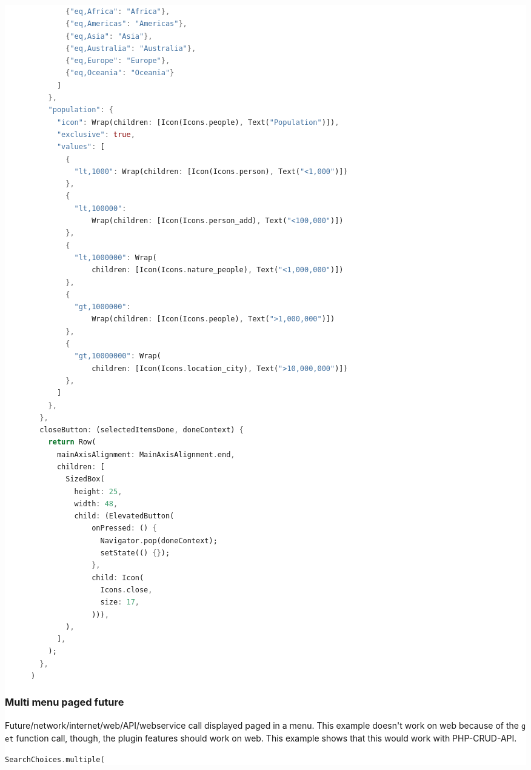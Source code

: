 ```dart
              {"eq,Africa": "Africa"},
              {"eq,Americas": "Americas"},
              {"eq,Asia": "Asia"},
              {"eq,Australia": "Australia"},
              {"eq,Europe": "Europe"},
              {"eq,Oceania": "Oceania"}
            ]
          },
          "population": {
            "icon": Wrap(children: [Icon(Icons.people), Text("Population")]),
            "exclusive": true,
            "values": [
              {
                "lt,1000": Wrap(children: [Icon(Icons.person), Text("<1,000")])
              },
              {
                "lt,100000":
                    Wrap(children: [Icon(Icons.person_add), Text("<100,000")])
              },
              {
                "lt,1000000": Wrap(
                    children: [Icon(Icons.nature_people), Text("<1,000,000")])
              },
              {
                "gt,1000000":
                    Wrap(children: [Icon(Icons.people), Text(">1,000,000")])
              },
              {
                "gt,10000000": Wrap(
                    children: [Icon(Icons.location_city), Text(">10,000,000")])
              },
            ]
          },
        },
        closeButton: (selectedItemsDone, doneContext) {
          return Row(
            mainAxisAlignment: MainAxisAlignment.end,
            children: [
              SizedBox(
                height: 25,
                width: 48,
                child: (ElevatedButton(
                    onPressed: () {
                      Navigator.pop(doneContext);
                      setState(() {});
                    },
                    child: Icon(
                      Icons.close,
                      size: 17,
                    ))),
              ),
            ],
          );
        },
      )
```
### Multi menu paged future
Future/network/internet/web/API/webservice call displayed paged in a menu. This example doesn't work on web because of the `get` function call, though, the plugin features should work on web. This example shows that this would work with PHP-CRUD-API.
```dart
SearchChoices.multiple(
```